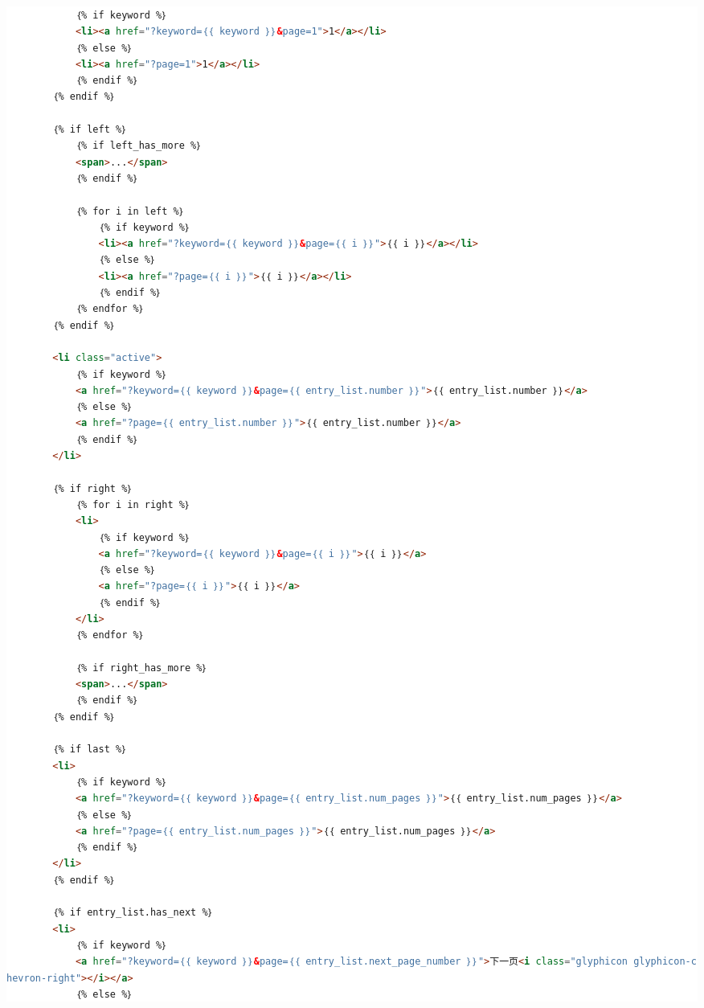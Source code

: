 ``` html
            ｛% if keyword %｝
            <li><a href="?keyword=｛｛ keyword ｝｝&page=1">1</a></li>
            ｛% else %｝
            <li><a href="?page=1">1</a></li>
            ｛% endif %｝
        ｛% endif %｝

        ｛% if left %｝
            ｛% if left_has_more %｝
            <span>...</span>
            ｛% endif %｝

            ｛% for i in left %｝
                ｛% if keyword %｝
                <li><a href="?keyword=｛｛ keyword ｝｝&page=｛｛ i ｝｝">｛｛ i ｝｝</a></li>
                ｛% else %｝
                <li><a href="?page=｛｛ i ｝｝">｛｛ i ｝｝</a></li>
                ｛% endif %｝
            ｛% endfor %｝
        ｛% endif %｝

        <li class="active">
            ｛% if keyword %｝
            <a href="?keyword=｛｛ keyword ｝｝&page=｛｛ entry_list.number ｝｝">｛｛ entry_list.number ｝｝</a>
            ｛% else %｝
            <a href="?page=｛｛ entry_list.number ｝｝">｛｛ entry_list.number ｝｝</a>
            ｛% endif %｝
        </li>

        ｛% if right %｝
            ｛% for i in right %｝
            <li>
                ｛% if keyword %｝
                <a href="?keyword=｛｛ keyword ｝｝&page=｛｛ i ｝｝">｛｛ i ｝｝</a>
                ｛% else %｝
                <a href="?page=｛｛ i ｝｝">｛｛ i ｝｝</a>
                ｛% endif %｝
            </li>
            ｛% endfor %｝

            ｛% if right_has_more %｝
            <span>...</span>
            ｛% endif %｝
        ｛% endif %｝

        ｛% if last %｝
        <li>
            ｛% if keyword %｝
            <a href="?keyword=｛｛ keyword ｝｝&page=｛｛ entry_list.num_pages ｝｝">｛｛ entry_list.num_pages ｝｝</a>
            ｛% else %｝
            <a href="?page=｛｛ entry_list.num_pages ｝｝">｛｛ entry_list.num_pages ｝｝</a>
            ｛% endif %｝
        </li>
        ｛% endif %｝

        ｛% if entry_list.has_next %｝
        <li>
            ｛% if keyword %｝
            <a href="?keyword=｛｛ keyword ｝｝&page=｛｛ entry_list.next_page_number ｝｝">下一页<i class="glyphicon glyphicon-chevron-right"></i></a>
            ｛% else %｝
```